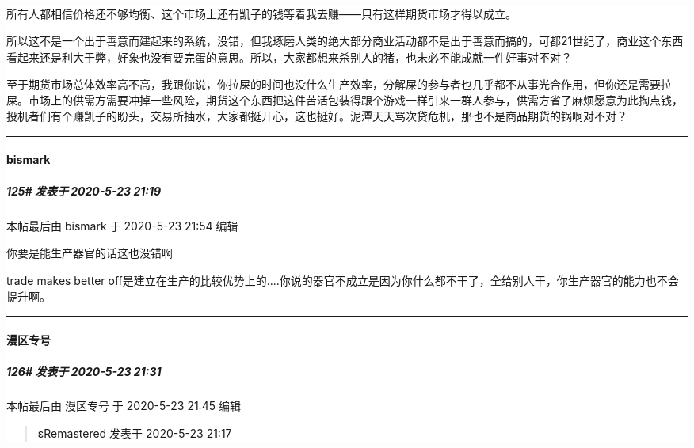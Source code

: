 
所有人都相信价格还不够均衡、这个市场上还有凯子的钱等着我去赚——只有这样期货市场才得以成立。


所以这不是一个出于善意而建起来的系统，没错，但我琢磨人类的绝大部分商业活动都不是出于善意而搞的，可都21世纪了，商业这个东西看起来还是利大于弊，好象也没有要完蛋的意思。所以，大家都想来杀别人的猪，也未必不能成就一件好事对不对？


至于期货市场总体效率高不高，我跟你说，你拉屎的时间也没什么生产效率，分解屎的参与者也几乎都不从事光合作用，但你还是需要拉屎。市场上的供需方需要冲掉一些风险，期货这个东西把这件苦活包装得跟个游戏一样引来一群人参与，供需方省了麻烦愿意为此掏点钱，投机者们有个赚凯子的盼头，交易所抽水，大家都挺开心，这也挺好。泥潭天天骂次贷危机，那也不是商品期货的锅啊对不对？


-----

####  bismark  
##### 125#       发表于 2020-5-23 21:19


 本帖最后由 bismark 于 2020-5-23 21:54 编辑 

你要是能生产器官的话这也没错啊

trade makes better off是建立在生产的比较优势上的....你说的器官不成立是因为你什么都不干了，全给别人干，你生产器官的能力也不会提升啊。


-----

####  漫区专号  
##### 126#       发表于 2020-5-23 21:31


 本帖最后由 漫区专号 于 2020-5-23 21:45 编辑 
<blockquote><a href="httphttps://bbs.saraba1st.com/2b/forum.php?mod=redirect&amp;goto=findpost&amp;pid=47533381&amp;ptid=1936694" target="_blank">εRemastered 发表于 2020-5-23 21:17</a>


